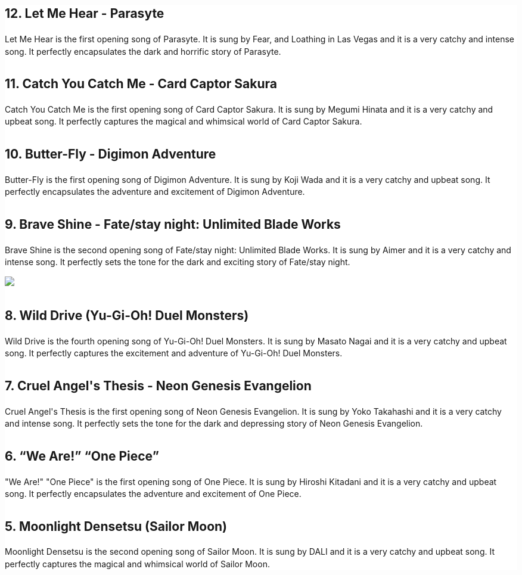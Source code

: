 ## 12\. Let Me Hear - Parasyte

Let Me Hear is the first opening song of Parasyte. It is sung by Fear, and Loathing in Las Vegas and it is a very catchy and intense song. It perfectly encapsulates the dark and horrific story of Parasyte.

## 11\. Catch You Catch Me - Card Captor Sakura

Catch You Catch Me is the first opening song of Card Captor Sakura. It is sung by Megumi Hinata and it is a very catchy and upbeat song. It perfectly captures the magical and whimsical world of Card Captor Sakura.

## 10\. Butter-Fly - Digimon Adventure

Butter-Fly is the first opening song of Digimon Adventure. It is sung by Koji Wada and it is a very catchy and upbeat song. It perfectly encapsulates the adventure and excitement of Digimon Adventure.

## 9\. Brave Shine - Fate/stay night: Unlimited Blade Works

Brave Shine is the second opening song of Fate/stay night: Unlimited Blade Works. It is sung by Aimer and it is a very catchy and intense song. It perfectly sets the tone for the dark and exciting story of Fate/stay night.


<a href="https://secure.2checkout.com/order/checkout.php?PRODS=4620778&QTY=1&AFFILIATE=108875&CART=1"><img src="https://secure.avangate.com/images/merchant/07dd4d5a72f5740ef0f035f201951476/300__250banner.jpg" border="0"></a>

## 8\. Wild Drive (Yu-Gi-Oh! Duel Monsters)

Wild Drive is the fourth opening song of Yu-Gi-Oh! Duel Monsters. It is sung by Masato Nagai and it is a very catchy and upbeat song. It perfectly captures the excitement and adventure of Yu-Gi-Oh! Duel Monsters.

## 7\. Cruel Angel's Thesis - Neon Genesis Evangelion

Cruel Angel's Thesis is the first opening song of Neon Genesis Evangelion. It is sung by Yoko Takahashi and it is a very catchy and intense song. It perfectly sets the tone for the dark and depressing story of Neon Genesis Evangelion.

## 6\. “We Are!” “One Piece”

"We Are!" "One Piece" is the first opening song of One Piece. It is sung by Hiroshi Kitadani and it is a very catchy and upbeat song. It perfectly encapsulates the adventure and excitement of One Piece.

## 5\. Moonlight Densetsu (Sailor Moon)

Moonlight Densetsu is the second opening song of Sailor Moon. It is sung by DALI and it is a very catchy and upbeat song. It perfectly captures the magical and whimsical world of Sailor Moon.
